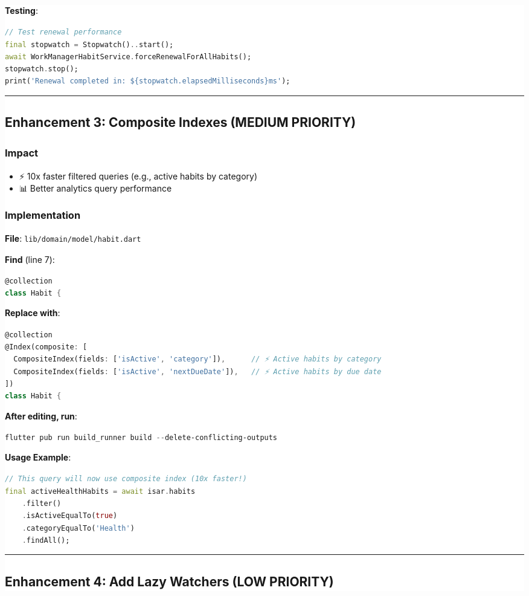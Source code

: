 **Testing**:
```dart
// Test renewal performance
final stopwatch = Stopwatch()..start();
await WorkManagerHabitService.forceRenewalForAllHabits();
stopwatch.stop();
print('Renewal completed in: ${stopwatch.elapsedMilliseconds}ms');
```

---

## Enhancement 3: Composite Indexes (MEDIUM PRIORITY)

### Impact
- ⚡ 10x faster filtered queries (e.g., active habits by category)
- 📊 Better analytics query performance

### Implementation

**File**: `lib/domain/model/habit.dart`

**Find** (line 7):
```dart
@collection
class Habit {
```

**Replace with**:
```dart
@collection
@Index(composite: [
  CompositeIndex(fields: ['isActive', 'category']),      // ⚡ Active habits by category
  CompositeIndex(fields: ['isActive', 'nextDueDate']),   // ⚡ Active habits by due date
])
class Habit {
```

**After editing, run**:
```powershell
flutter pub run build_runner build --delete-conflicting-outputs
```

**Usage Example**:
```dart
// This query will now use composite index (10x faster!)
final activeHealthHabits = await isar.habits
    .filter()
    .isActiveEqualTo(true)
    .categoryEqualTo('Health')
    .findAll();
```

---

## Enhancement 4: Add Lazy Watchers (LOW PRIORITY)
